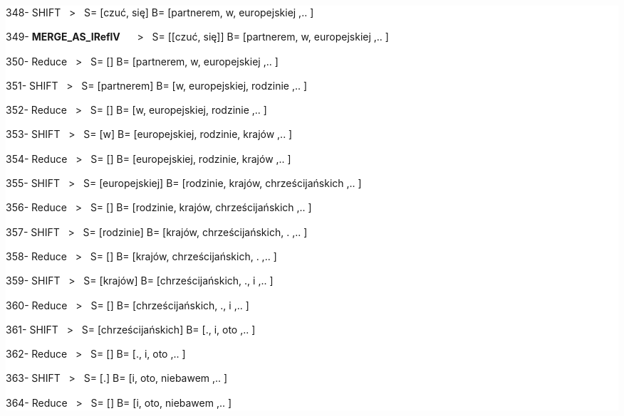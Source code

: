 
348- SHIFT&nbsp;&nbsp;&nbsp;>&nbsp;&nbsp;&nbsp;S= [czuć, się]   B= [partnerem, w, europejskiej ,.. ]



349- **MERGE_AS_IReflV**&nbsp;&nbsp;&nbsp;&nbsp;&nbsp;&nbsp;>&nbsp;&nbsp;&nbsp;S= [[czuć, się]]   B= [partnerem, w, europejskiej ,.. ]



350- Reduce&nbsp;&nbsp;&nbsp;>&nbsp;&nbsp;&nbsp;S= []   B= [partnerem, w, europejskiej ,.. ]



351- SHIFT&nbsp;&nbsp;&nbsp;>&nbsp;&nbsp;&nbsp;S= [partnerem]   B= [w, europejskiej, rodzinie ,.. ]



352- Reduce&nbsp;&nbsp;&nbsp;>&nbsp;&nbsp;&nbsp;S= []   B= [w, europejskiej, rodzinie ,.. ]



353- SHIFT&nbsp;&nbsp;&nbsp;>&nbsp;&nbsp;&nbsp;S= [w]   B= [europejskiej, rodzinie, krajów ,.. ]



354- Reduce&nbsp;&nbsp;&nbsp;>&nbsp;&nbsp;&nbsp;S= []   B= [europejskiej, rodzinie, krajów ,.. ]



355- SHIFT&nbsp;&nbsp;&nbsp;>&nbsp;&nbsp;&nbsp;S= [europejskiej]   B= [rodzinie, krajów, chrześcijańskich ,.. ]



356- Reduce&nbsp;&nbsp;&nbsp;>&nbsp;&nbsp;&nbsp;S= []   B= [rodzinie, krajów, chrześcijańskich ,.. ]



357- SHIFT&nbsp;&nbsp;&nbsp;>&nbsp;&nbsp;&nbsp;S= [rodzinie]   B= [krajów, chrześcijańskich, . ,.. ]



358- Reduce&nbsp;&nbsp;&nbsp;>&nbsp;&nbsp;&nbsp;S= []   B= [krajów, chrześcijańskich, . ,.. ]



359- SHIFT&nbsp;&nbsp;&nbsp;>&nbsp;&nbsp;&nbsp;S= [krajów]   B= [chrześcijańskich, ., i ,.. ]



360- Reduce&nbsp;&nbsp;&nbsp;>&nbsp;&nbsp;&nbsp;S= []   B= [chrześcijańskich, ., i ,.. ]



361- SHIFT&nbsp;&nbsp;&nbsp;>&nbsp;&nbsp;&nbsp;S= [chrześcijańskich]   B= [., i, oto ,.. ]



362- Reduce&nbsp;&nbsp;&nbsp;>&nbsp;&nbsp;&nbsp;S= []   B= [., i, oto ,.. ]



363- SHIFT&nbsp;&nbsp;&nbsp;>&nbsp;&nbsp;&nbsp;S= [.]   B= [i, oto, niebawem ,.. ]



364- Reduce&nbsp;&nbsp;&nbsp;>&nbsp;&nbsp;&nbsp;S= []   B= [i, oto, niebawem ,.. ]


